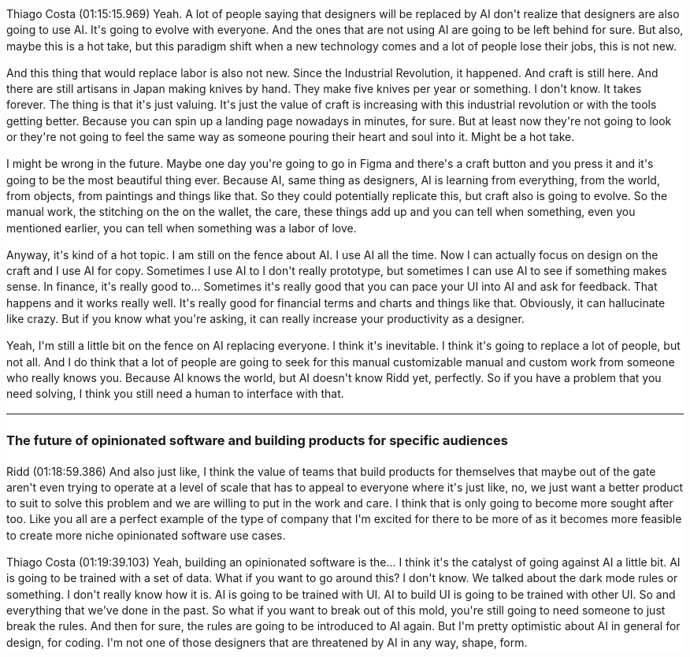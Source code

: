 Thiago Costa (01:15:15.969)
Yeah. A lot of people saying that designers will be replaced by AI don't realize that designers are also going to use AI. It's going to evolve with everyone. And the ones that are not using AI are going to be left behind for sure. But also, maybe this is a hot take, but this paradigm shift when a new technology comes and a lot of people lose their jobs, this is not new.

And this thing that would replace labor is also not new. Since the Industrial Revolution, it happened. And craft is still here. And there are still artisans in Japan making knives by hand. They make five knives per year or something. I don't know. It takes forever. The thing is that it's just valuing. It's just the value of craft is increasing with this industrial revolution or with the tools getting better. Because you can spin up a landing page nowadays in minutes, for sure. But at least now they're not going to look or they're not going to feel the same way as someone pouring their heart and soul into it. Might be a hot take.

I might be wrong in the future. Maybe one day you're going to go in Figma and there's a craft button and you press it and it's going to be the most beautiful thing ever. Because AI, same thing as designers, AI is learning from everything, from the world, from objects, from paintings and things like that. So they could potentially replicate this, but craft also is going to evolve. So the manual work, the stitching on the on the wallet, the care, these things add up and you can tell when something, even you mentioned earlier, you can tell when something was a labor of love.

Anyway, it's kind of a hot topic. I am still on the fence about AI. I use AI all the time. Now I can actually focus on design on the craft and I use AI for copy. Sometimes I use AI to I don't really prototype, but sometimes I can use AI to see if something makes sense. In finance, it's really good to... Sometimes it's really good that you can pace your UI into AI and ask for feedback. That happens and it works really well. It's really good for financial terms and charts and things like that. Obviously, it can hallucinate like crazy. But if you know what you're asking, it can really increase your productivity as a designer.

Yeah, I'm still a little bit on the fence on AI replacing everyone. I think it's inevitable. I think it's going to replace a lot of people, but not all. And I do think that a lot of people are going to seek for this manual customizable manual and custom work from someone who really knows you. Because AI knows the world, but AI doesn't know Ridd yet, perfectly. So if you have a problem that you need solving, I think you still need a human to interface with that.

---

### The future of opinionated software and building products for specific audiences

Ridd (01:18:59.386)
And also just like, I think the value of teams that build products for themselves that maybe out of the gate aren't even trying to operate at a level of scale that has to appeal to everyone where it's just like, no, we just want a better product to suit to solve this problem and we are willing to put in the work and care. I think that is only going to become more sought after too. Like you all are a perfect example of the type of company that I'm excited for there to be more of as it becomes more feasible to create more niche opinionated software use cases.

Thiago Costa (01:19:39.103)
Yeah, building an opinionated software is the... I think it's the catalyst of going against AI a little bit. AI is going to be trained with a set of data. What if you want to go around this? I don't know. We talked about the dark mode rules or something. I don't really know how it is. AI is going to be trained with UI. AI to build UI is going to be trained with other UI. So and everything that we've done in the past. So what if you want to break out of this mold, you're still going to need someone to just break the rules. And then for sure, the rules are going to be introduced to AI again. But I'm pretty optimistic about AI in general for design, for coding. I'm not one of those designers that are threatened by AI in any way, shape, form.
